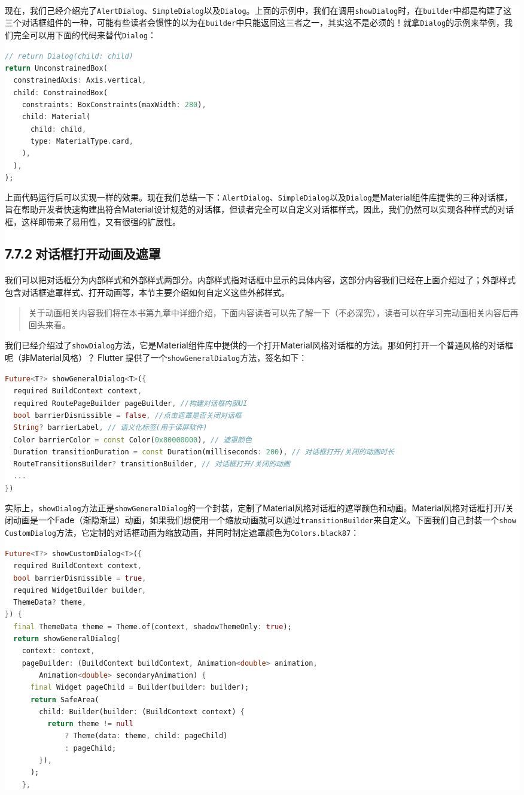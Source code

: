 现在，我们己经介绍完了`AlertDialog`、`SimpleDialog`以及`Dialog`。上面的示例中，我们在调用`showDialog`时，在`builder`中都是构建了这三个对话框组件的一种，可能有些读者会惯性的以为在`builder`中只能返回这三者之一，其实这不是必须的！就拿`Dialog`的示例来举例，我们完全可以用下面的代码来替代`Dialog`：

```dart
// return Dialog(child: child) 
return UnconstrainedBox(
  constrainedAxis: Axis.vertical,
  child: ConstrainedBox(
    constraints: BoxConstraints(maxWidth: 280),
    child: Material(
      child: child,
      type: MaterialType.card,
    ),
  ),
);
```

上面代码运行后可以实现一样的效果。现在我们总结一下：`AlertDialog`、`SimpleDialog`以及`Dialog`是Material组件库提供的三种对话框，旨在帮助开发者快速构建出符合Material设计规范的对话框，但读者完全可以自定义对话框样式，因此，我们仍然可以实现各种样式的对话框，这样即带来了易用性，又有很强的扩展性。

## 7.7.2 对话框打开动画及遮罩

我们可以把对话框分为内部样式和外部样式两部分。内部样式指对话框中显示的具体内容，这部分内容我们已经在上面介绍过了；外部样式包含对话框遮罩样式、打开动画等，本节主要介绍如何自定义这些外部样式。

> 关于动画相关内容我们将在本书第九章中详细介绍，下面内容读者可以先了解一下（不必深究），读者可以在学习完动画相关内容后再回头来看。

我们已经介绍过了`showDialog`方法，它是Material组件库中提供的一个打开Material风格对话框的方法。那如何打开一个普通风格的对话框呢（非Material风格）？ Flutter 提供了一个`showGeneralDialog`方法，签名如下：

```dart
Future<T?> showGeneralDialog<T>({
  required BuildContext context,
  required RoutePageBuilder pageBuilder, //构建对话框内部UI
  bool barrierDismissible = false, //点击遮罩是否关闭对话框
  String? barrierLabel, // 语义化标签(用于读屏软件)
  Color barrierColor = const Color(0x80000000), // 遮罩颜色
  Duration transitionDuration = const Duration(milliseconds: 200), // 对话框打开/关闭的动画时长
  RouteTransitionsBuilder? transitionBuilder, // 对话框打开/关闭的动画
  ...
})
```

实际上，`showDialog`方法正是`showGeneralDialog`的一个封装，定制了Material风格对话框的遮罩颜色和动画。Material风格对话框打开/关闭动画是一个Fade（渐隐渐显）动画，如果我们想使用一个缩放动画就可以通过`transitionBuilder`来自定义。下面我们自己封装一个`showCustomDialog`方法，它定制的对话框动画为缩放动画，并同时制定遮罩颜色为`Colors.black87`：

```dart
Future<T?> showCustomDialog<T>({
  required BuildContext context,
  bool barrierDismissible = true,
  required WidgetBuilder builder,
  ThemeData? theme,
}) {
  final ThemeData theme = Theme.of(context, shadowThemeOnly: true);
  return showGeneralDialog(
    context: context,
    pageBuilder: (BuildContext buildContext, Animation<double> animation,
        Animation<double> secondaryAnimation) {
      final Widget pageChild = Builder(builder: builder);
      return SafeArea(
        child: Builder(builder: (BuildContext context) {
          return theme != null
              ? Theme(data: theme, child: pageChild)
              : pageChild;
        }),
      );
    },
```
